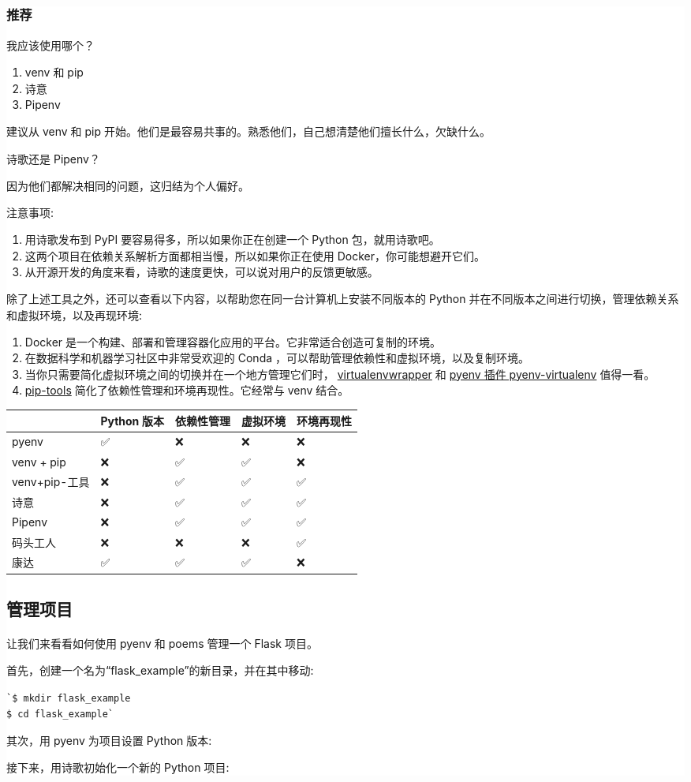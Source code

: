 ### 推荐

我应该使用哪个？

1.  venv 和 pip
2.  诗意
3.  Pipenv

建议从 venv 和 pip 开始。他们是最容易共事的。熟悉他们，自己想清楚他们擅长什么，欠缺什么。

诗歌还是 Pipenv？

因为他们都解决相同的问题，这归结为个人偏好。

注意事项:

1.  用诗歌发布到 PyPI 要容易得多，所以如果你正在创建一个 Python 包，就用诗歌吧。
2.  这两个项目在依赖关系解析方面都相当慢，所以如果你正在使用 Docker，你可能想避开它们。
3.  从开源开发的角度来看，诗歌的速度更快，可以说对用户的反馈更敏感。

除了上述工具之外，还可以查看以下内容，以帮助您在同一台计算机上安装不同版本的 Python 并在不同版本之间进行切换，管理依赖关系和虚拟环境，以及再现环境:

1.  Docker 是一个构建、部署和管理容器化应用的平台。它非常适合创造可复制的环境。
2.  在数据科学和机器学习社区中非常受欢迎的 Conda ，可以帮助管理依赖性和虚拟环境，以及复制环境。
3.  当你只需要简化虚拟环境之间的切换并在一个地方管理它们时， [virtualenvwrapper](https://virtualenvwrapper.readthedocs.io/en/latest/) 和 [pyenv 插件 pyenv-virtualenv](https://github.com/pyenv/pyenv-virtualenv) 值得一看。
4.  [pip-tools](https://github.com/jazzband/pip-tools) 简化了依赖性管理和环境再现性。它经常与 venv 结合。

|  | Python 版本 | 依赖性管理 | 虚拟环境 | 环境再现性 |
| --- | --- | --- | --- | --- |
| pyenv | ✅ | ❌ | ❌ | ❌ |
| venv + pip | ❌ | ✅ | ✅ | ❌ |
| venv+pip-工具 | ❌ | ✅ | ✅ | ✅ |
| 诗意 | ❌ | ✅ | ✅ | ✅ |
| Pipenv | ❌ | ✅ | ✅ | ✅ |
| 码头工人 | ❌ | ❌ | ❌ | ✅ |
| 康达 | ✅ | ✅ | ✅ | ❌ |

## 管理项目

让我们来看看如何使用 pyenv 和 poems 管理一个 Flask 项目。

首先，创建一个名为“flask_example”的新目录，并在其中移动:

```py
`$ mkdir flask_example
$ cd flask_example` 
```

其次，用 pyenv 为项目设置 Python 版本:

接下来，用诗歌初始化一个新的 Python 项目:
